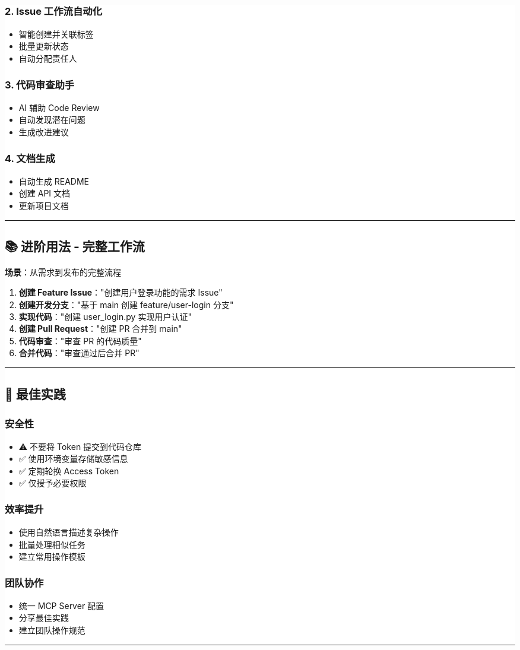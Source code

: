 ### 2. Issue 工作流自动化
- 智能创建并关联标签
- 批量更新状态
- 自动分配责任人

### 3. 代码审查助手
- AI 辅助 Code Review
- 自动发现潜在问题
- 生成改进建议

### 4. 文档生成
- 自动生成 README
- 创建 API 文档
- 更新项目文档

---

## 📚 进阶用法 - 完整工作流

**场景**：从需求到发布的完整流程

1. **创建 Feature Issue**："创建用户登录功能的需求 Issue"
2. **创建开发分支**："基于 main 创建 feature/user-login 分支"
3. **实现代码**："创建 user_login.py 实现用户认证"
4. **创建 Pull Request**："创建 PR 合并到 main"
5. **代码审查**："审查 PR 的代码质量"
6. **合并代码**："审查通过后合并 PR"

---

## 🔧 最佳实践

### 安全性
- ⚠️ 不要将 Token 提交到代码仓库
- ✅ 使用环境变量存储敏感信息
- ✅ 定期轮换 Access Token
- ✅ 仅授予必要权限

### 效率提升
- 使用自然语言描述复杂操作
- 批量处理相似任务
- 建立常用操作模板

### 团队协作
- 统一 MCP Server 配置
- 分享最佳实践
- 建立团队操作规范

---
